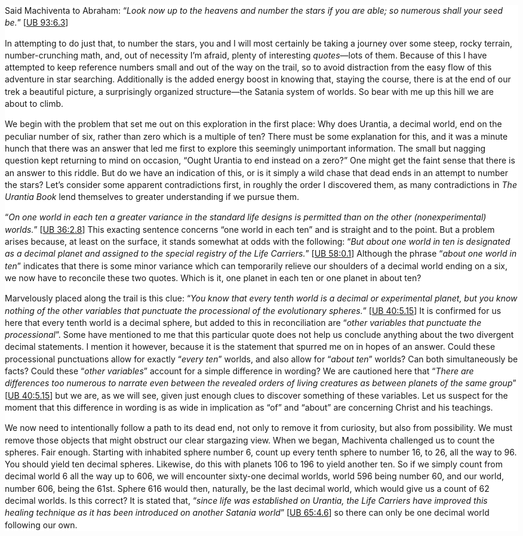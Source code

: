 Said Machiventa to Abraham: “_Look now up to the heavens and number the stars if you are able; so numerous shall your seed be._” [[UB 93:6.3](/en/The_Urantia_Book/93#p6_3)] 

In attempting to do just that, to number the stars, you and I will most certainly be taking a journey over some steep, rocky terrain, number-crunching math, and, out of necessity I’m afraid, plenty of interesting _quotes_—lots of them. Because of this I have attempted to keep reference numbers small and out of the way on the trail, so to avoid distraction from the easy flow of this adventure in star searching. Additionally is the added energy boost in knowing that, staying the course, there is at the end of our trek a beautiful picture, a surprisingly organized structure—the Satania system of worlds. So bear with me up this hill we are about to climb. 

We begin with the problem that set me out on this exploration in the first place: Why does Urantia, a decimal world, end on the peculiar number of six, rather than zero which is a multiple of ten? There must be some explanation for this, and it was a minute hunch that there was an answer that led me first to explore this seemingly unimportant information. The small but nagging question kept returning to mind on occasion, “Ought Urantia to end instead on a zero?” One might get the faint sense that there is an answer to this riddle. But do we have an indication of this, or is it simply a wild chase that dead ends in an attempt to number the stars? Let’s consider some apparent contradictions first, in roughly the order I discovered them, as many contradictions in _The Urantia Book_ lend themselves to greater understanding if we pursue them. 

“_On one world in each ten a greater variance in the standard life designs is permitted than on the other (nonexperimental) worlds._” [[UB 36:2.8](/en/The_Urantia_Book/36#p2_8)] This exacting sentence concerns “one world in each ten” and is straight and to the point. But a problem arises because, at least on the surface, it stands somewhat at odds with the following: “_But about one world in ten is designated as a decimal planet and assigned to the special registry of the Life Carriers._” [[UB 58:0.1](/en/The_Urantia_Book/58#p0_1)] Although the phrase “_about one world in ten_” indicates that there is some minor variance which can temporarily relieve our shoulders of a decimal world ending on a six, we now have to reconcile these two quotes. Which is it, one planet in each ten or one planet in about ten? 

Marvelously placed along the trail is this clue: “_You know that every tenth world is a decimal or experimental planet, but you know nothing of the other variables that punctuate the processional of the evolutionary spheres._” [[UB 40:5.15](/en/The_Urantia_Book/40#p5_15)] It is confirmed for us here that every tenth world is a decimal sphere, but added to this in reconciliation are “_other variables that punctuate the processional_”. Some have mentioned to me that this particular quote does not help us conclude anything about the two divergent decimal statements. I mention it however, because it is the statement that spurred me on in hopes of an answer. Could these processional punctuations allow for exactly “_every ten_” worlds, and also allow for “_about ten_” worlds? Can both simultaneously be facts? Could these “_other variables_” account for a simple difference in wording? We are cautioned here that “_There are differences too numerous to narrate even between the revealed orders of living creatures as between planets of the same group_” [[UB 40:5.15](/en/The_Urantia_Book/40#p5_15)] but we are, as we will see, given just enough clues to discover something of these variables. Let us suspect for the moment that this difference in wording is as wide in implication as “of” and “about” are concerning Christ and his teachings. 

We now need to intentionally follow a path to its dead end, not only to remove it from curiosity, but also from possibility. We must remove those objects that might obstruct our clear stargazing view. When we began, Machiventa challenged us to count the spheres. Fair enough. Starting with inhabited sphere number 6, count up every tenth sphere to number 16, to 26, all the way to 96. You should yield ten decimal spheres. Likewise, do this with planets 106 to 196 to yield another ten. So if we simply count from decimal world 6 all the way up to 606, we will encounter sixty-one decimal worlds, world 596 being number 60, and our world, number 606, being the 61st. Sphere 616 would then, naturally, be the last decimal world, which would give us a count of 62 decimal worlds. Is this correct? It is stated that, “_since life was established on Urantia, the Life Carriers have improved this healing technique as it has been introduced on another Satania world_” [[UB 65:4.6](/en/The_Urantia_Book/65#p4_6)] so there can only be one decimal world following our own. 
